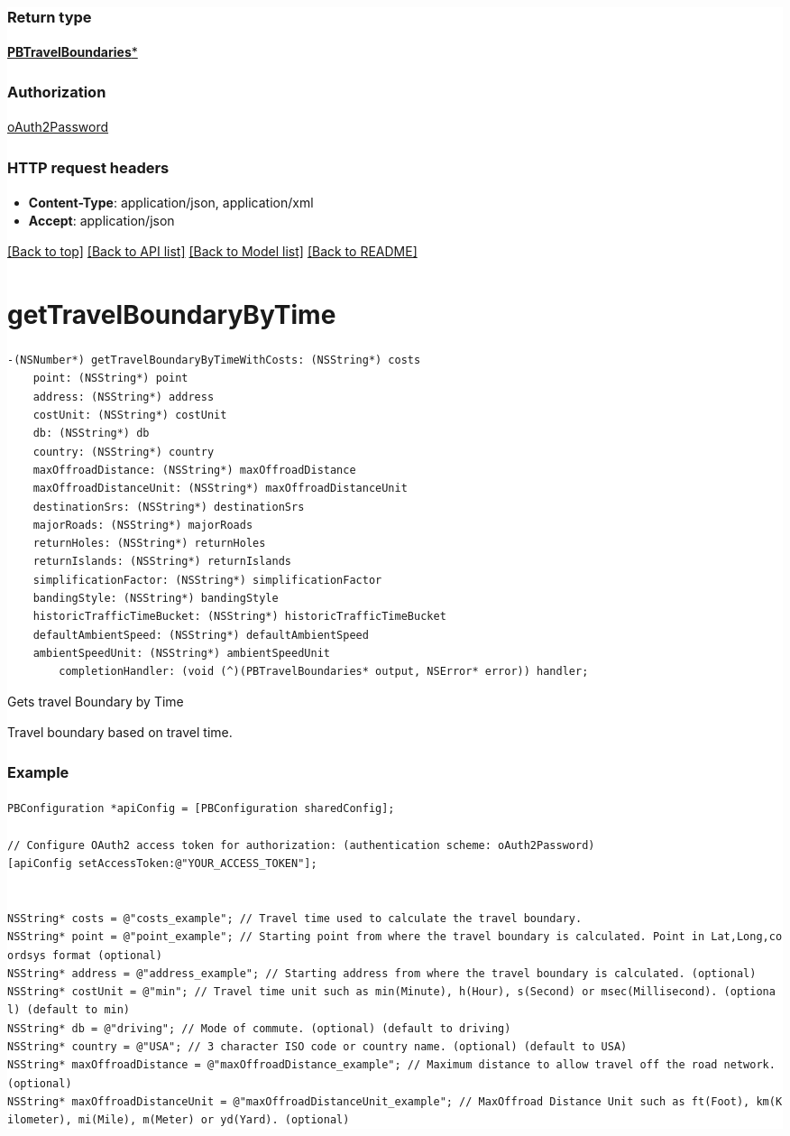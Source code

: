 ### Return type

[**PBTravelBoundaries***](PBTravelBoundaries.md)

### Authorization

[oAuth2Password](../README.md#oAuth2Password)

### HTTP request headers

 - **Content-Type**: application/json, application/xml
 - **Accept**: application/json

[[Back to top]](#) [[Back to API list]](../README.md#documentation-for-api-endpoints) [[Back to Model list]](../README.md#documentation-for-models) [[Back to README]](../README.md)

# **getTravelBoundaryByTime**
```objc
-(NSNumber*) getTravelBoundaryByTimeWithCosts: (NSString*) costs
    point: (NSString*) point
    address: (NSString*) address
    costUnit: (NSString*) costUnit
    db: (NSString*) db
    country: (NSString*) country
    maxOffroadDistance: (NSString*) maxOffroadDistance
    maxOffroadDistanceUnit: (NSString*) maxOffroadDistanceUnit
    destinationSrs: (NSString*) destinationSrs
    majorRoads: (NSString*) majorRoads
    returnHoles: (NSString*) returnHoles
    returnIslands: (NSString*) returnIslands
    simplificationFactor: (NSString*) simplificationFactor
    bandingStyle: (NSString*) bandingStyle
    historicTrafficTimeBucket: (NSString*) historicTrafficTimeBucket
    defaultAmbientSpeed: (NSString*) defaultAmbientSpeed
    ambientSpeedUnit: (NSString*) ambientSpeedUnit
        completionHandler: (void (^)(PBTravelBoundaries* output, NSError* error)) handler;
```

Gets travel Boundary by Time

Travel boundary based on travel time.

### Example 
```objc
PBConfiguration *apiConfig = [PBConfiguration sharedConfig];

// Configure OAuth2 access token for authorization: (authentication scheme: oAuth2Password)
[apiConfig setAccessToken:@"YOUR_ACCESS_TOKEN"];


NSString* costs = @"costs_example"; // Travel time used to calculate the travel boundary.
NSString* point = @"point_example"; // Starting point from where the travel boundary is calculated. Point in Lat,Long,coordsys format (optional)
NSString* address = @"address_example"; // Starting address from where the travel boundary is calculated. (optional)
NSString* costUnit = @"min"; // Travel time unit such as min(Minute), h(Hour), s(Second) or msec(Millisecond). (optional) (default to min)
NSString* db = @"driving"; // Mode of commute. (optional) (default to driving)
NSString* country = @"USA"; // 3 character ISO code or country name. (optional) (default to USA)
NSString* maxOffroadDistance = @"maxOffroadDistance_example"; // Maximum distance to allow travel off the road network. (optional)
NSString* maxOffroadDistanceUnit = @"maxOffroadDistanceUnit_example"; // MaxOffroad Distance Unit such as ft(Foot), km(Kilometer), mi(Mile), m(Meter) or yd(Yard). (optional)
```